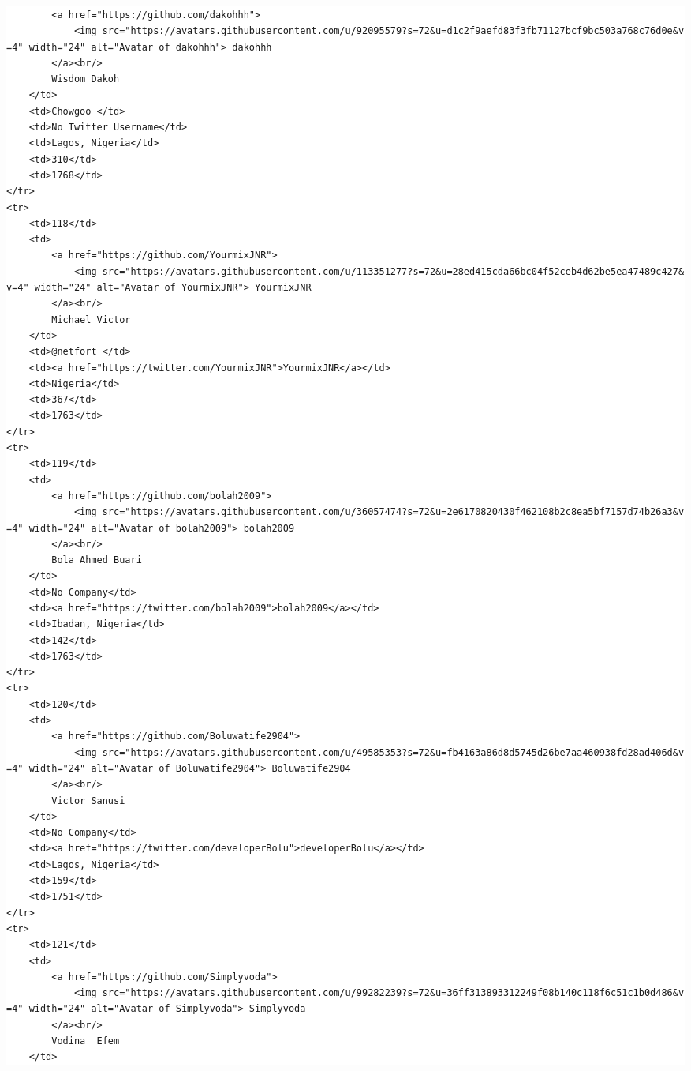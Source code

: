 			<a href="https://github.com/dakohhh">
				<img src="https://avatars.githubusercontent.com/u/92095579?s=72&u=d1c2f9aefd83f3fb71127bcf9bc503a768c76d0e&v=4" width="24" alt="Avatar of dakohhh"> dakohhh
			</a><br/>
			Wisdom Dakoh
		</td>
		<td>Chowgoo </td>
		<td>No Twitter Username</td>
		<td>Lagos, Nigeria</td>
		<td>310</td>
		<td>1768</td>
	</tr>
	<tr>
		<td>118</td>
		<td>
			<a href="https://github.com/YourmixJNR">
				<img src="https://avatars.githubusercontent.com/u/113351277?s=72&u=28ed415cda66bc04f52ceb4d62be5ea47489c427&v=4" width="24" alt="Avatar of YourmixJNR"> YourmixJNR
			</a><br/>
			Michael Victor
		</td>
		<td>@netfort </td>
		<td><a href="https://twitter.com/YourmixJNR">YourmixJNR</a></td>
		<td>Nigeria</td>
		<td>367</td>
		<td>1763</td>
	</tr>
	<tr>
		<td>119</td>
		<td>
			<a href="https://github.com/bolah2009">
				<img src="https://avatars.githubusercontent.com/u/36057474?s=72&u=2e6170820430f462108b2c8ea5bf7157d74b26a3&v=4" width="24" alt="Avatar of bolah2009"> bolah2009
			</a><br/>
			Bola Ahmed Buari
		</td>
		<td>No Company</td>
		<td><a href="https://twitter.com/bolah2009">bolah2009</a></td>
		<td>Ibadan, Nigeria</td>
		<td>142</td>
		<td>1763</td>
	</tr>
	<tr>
		<td>120</td>
		<td>
			<a href="https://github.com/Boluwatife2904">
				<img src="https://avatars.githubusercontent.com/u/49585353?s=72&u=fb4163a86d8d5745d26be7aa460938fd28ad406d&v=4" width="24" alt="Avatar of Boluwatife2904"> Boluwatife2904
			</a><br/>
			Victor Sanusi
		</td>
		<td>No Company</td>
		<td><a href="https://twitter.com/developerBolu">developerBolu</a></td>
		<td>Lagos, Nigeria</td>
		<td>159</td>
		<td>1751</td>
	</tr>
	<tr>
		<td>121</td>
		<td>
			<a href="https://github.com/Simplyvoda">
				<img src="https://avatars.githubusercontent.com/u/99282239?s=72&u=36ff313893312249f08b140c118f6c51c1b0d486&v=4" width="24" alt="Avatar of Simplyvoda"> Simplyvoda
			</a><br/>
			Vodina  Efem
		</td>